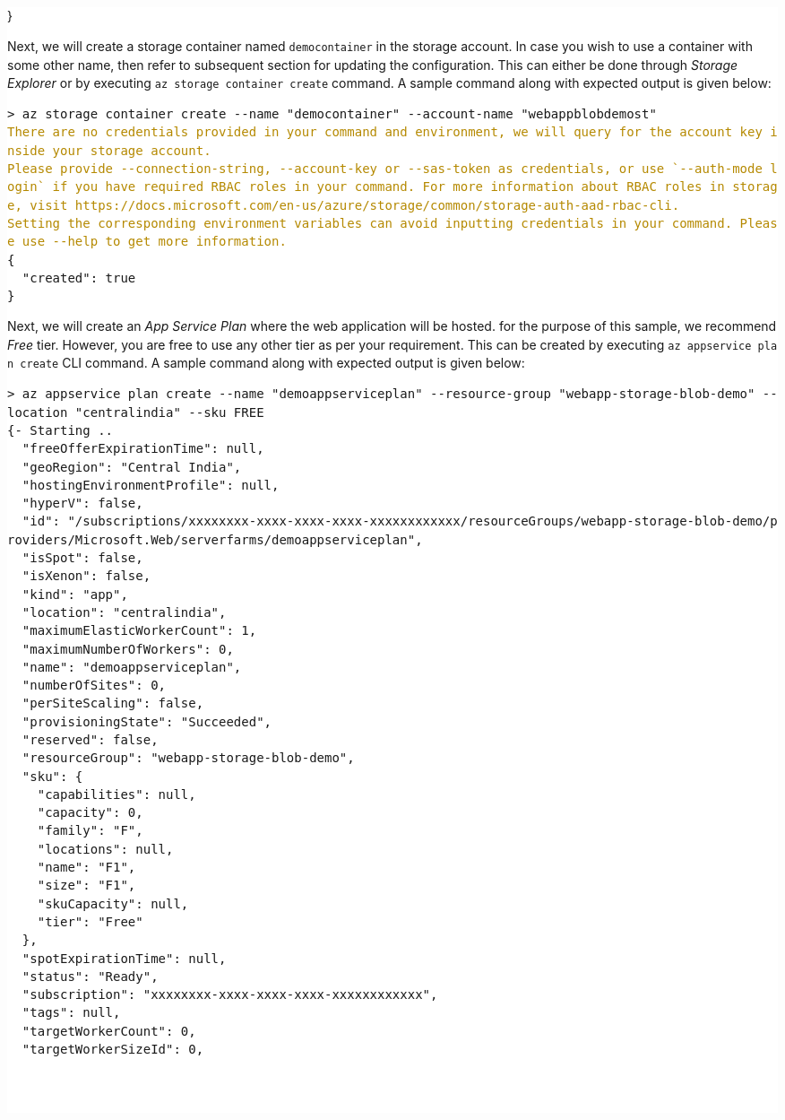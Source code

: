 }
</pre>

Next, we will create a storage container named `democontainer` in the storage account. In case you wish to use a container with some other name, then refer to subsequent section for updating the configuration. This can either be done through *Storage Explorer* or by executing `az storage container create` command. A sample command along with expected output is given below:

<pre>&gt; az storage container create --name &quot;democontainer&quot; --account-name &quot;webappblobdemost&quot;                      
<font color="#B58900">There are no credentials provided in your command and environment, we will query for the account key inside your storage account. </font>
<font color="#B58900">Please provide --connection-string, --account-key or --sas-token as credentials, or use `--auth-mode login` if you have required RBAC roles in your command. For more information about RBAC roles in storage, visit https://docs.microsoft.com/en-us/azure/storage/common/storage-auth-aad-rbac-cli. </font>
<font color="#B58900">Setting the corresponding environment variables can avoid inputting credentials in your command. Please use --help to get more information.</font>
{
  &quot;created&quot;: true
}
</pre>

Next, we will create an *App Service Plan* where the web application will be hosted. for the purpose of this sample, we recommend *Free* tier. However, you are free to use any other tier as per your requirement. This can be created by executing `az appservice plan create` CLI command. A sample command along with expected output is given below:

<pre>&gt; az appservice plan create --name &quot;demoappserviceplan&quot; --resource-group &quot;webapp-storage-blob-demo&quot; --location &quot;centralindia&quot; --sku FREE
{- Starting ..
  &quot;freeOfferExpirationTime&quot;: null,
  &quot;geoRegion&quot;: &quot;Central India&quot;,
  &quot;hostingEnvironmentProfile&quot;: null,
  &quot;hyperV&quot;: false,
  &quot;id&quot;: &quot;/subscriptions/xxxxxxxx-xxxx-xxxx-xxxx-xxxxxxxxxxxx/resourceGroups/webapp-storage-blob-demo/providers/Microsoft.Web/serverfarms/demoappserviceplan&quot;,
  &quot;isSpot&quot;: false,
  &quot;isXenon&quot;: false,
  &quot;kind&quot;: &quot;app&quot;,
  &quot;location&quot;: &quot;centralindia&quot;,
  &quot;maximumElasticWorkerCount&quot;: 1,
  &quot;maximumNumberOfWorkers&quot;: 0,
  &quot;name&quot;: &quot;demoappserviceplan&quot;,
  &quot;numberOfSites&quot;: 0,
  &quot;perSiteScaling&quot;: false,
  &quot;provisioningState&quot;: &quot;Succeeded&quot;,
  &quot;reserved&quot;: false,
  &quot;resourceGroup&quot;: &quot;webapp-storage-blob-demo&quot;,
  &quot;sku&quot;: {
    &quot;capabilities&quot;: null,
    &quot;capacity&quot;: 0,
    &quot;family&quot;: &quot;F&quot;,
    &quot;locations&quot;: null,
    &quot;name&quot;: &quot;F1&quot;,
    &quot;size&quot;: &quot;F1&quot;,
    &quot;skuCapacity&quot;: null,
    &quot;tier&quot;: &quot;Free&quot;
  },
  &quot;spotExpirationTime&quot;: null,
  &quot;status&quot;: &quot;Ready&quot;,
  &quot;subscription&quot;: &quot;xxxxxxxx-xxxx-xxxx-xxxx-xxxxxxxxxxxx&quot;,
  &quot;tags&quot;: null,
  &quot;targetWorkerCount&quot;: 0,
  &quot;targetWorkerSizeId&quot;: 0,